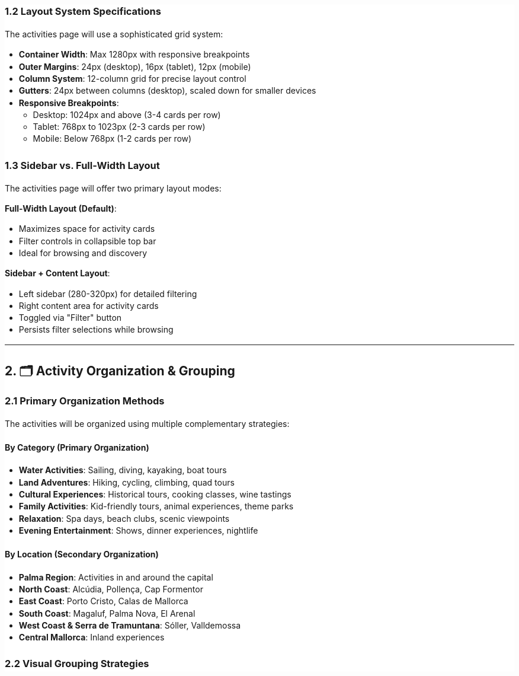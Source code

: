 ### 1.2 Layout System Specifications

The activities page will use a sophisticated grid system:

- **Container Width**: Max 1280px with responsive breakpoints
- **Outer Margins**: 24px (desktop), 16px (tablet), 12px (mobile)
- **Column System**: 12-column grid for precise layout control
- **Gutters**: 24px between columns (desktop), scaled down for smaller devices
- **Responsive Breakpoints**:
  - Desktop: 1024px and above (3-4 cards per row)
  - Tablet: 768px to 1023px (2-3 cards per row)
  - Mobile: Below 768px (1-2 cards per row)

### 1.3 Sidebar vs. Full-Width Layout

The activities page will offer two primary layout modes:

**Full-Width Layout (Default)**:
- Maximizes space for activity cards
- Filter controls in collapsible top bar
- Ideal for browsing and discovery

**Sidebar + Content Layout**:
- Left sidebar (280-320px) for detailed filtering
- Right content area for activity cards
- Toggled via "Filter" button
- Persists filter selections while browsing

---

## 2. 🗂️ Activity Organization & Grouping

### 2.1 Primary Organization Methods

The activities will be organized using multiple complementary strategies:

#### By Category (Primary Organization)
- **Water Activities**: Sailing, diving, kayaking, boat tours
- **Land Adventures**: Hiking, cycling, climbing, quad tours
- **Cultural Experiences**: Historical tours, cooking classes, wine tastings
- **Family Activities**: Kid-friendly tours, animal experiences, theme parks
- **Relaxation**: Spa days, beach clubs, scenic viewpoints
- **Evening Entertainment**: Shows, dinner experiences, nightlife

#### By Location (Secondary Organization)
- **Palma Region**: Activities in and around the capital
- **North Coast**: Alcúdia, Pollença, Cap Formentor
- **East Coast**: Porto Cristo, Calas de Mallorca
- **South Coast**: Magaluf, Palma Nova, El Arenal
- **West Coast & Serra de Tramuntana**: Sóller, Valldemossa
- **Central Mallorca**: Inland experiences

### 2.2 Visual Grouping Strategies
